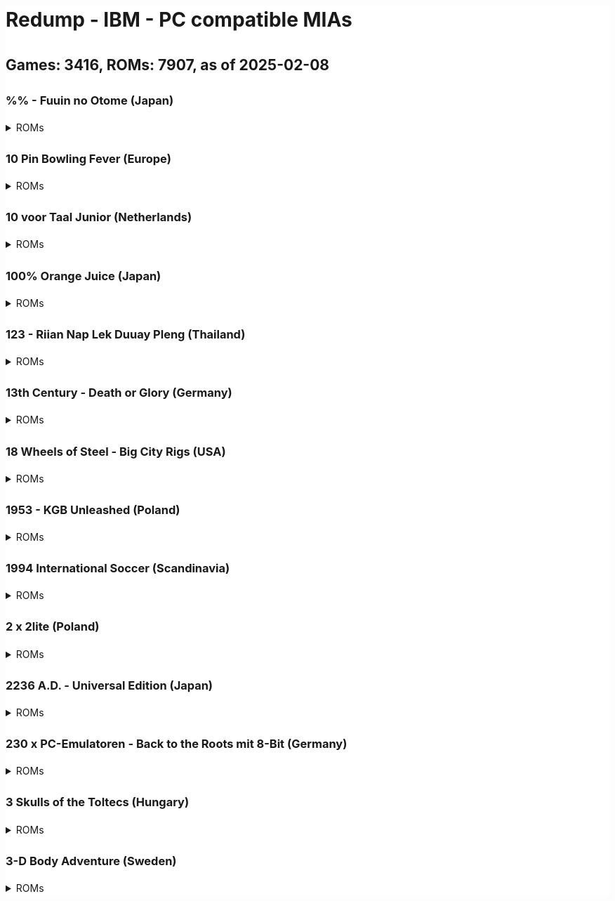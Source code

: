 # Redump - IBM - PC compatible MIAs
## Games: 3416, ROMs: 7907, as of 2025-02-08
### %% - Fuuin no Otome (Japan)
<details><summary>ROMs</summary></details>

### 10 Pin Bowling Fever (Europe)
<details><summary>ROMs</summary></details>

### 10 voor Taal Junior (Netherlands)
<details><summary>ROMs</summary></details>

### 100% Orange Juice (Japan)
<details><summary>ROMs</summary></details>

### 123 - Riian Nap Lek Duuay Pleng (Thailand)
<details><summary>ROMs</summary></details>

### 13th Century - Death or Glory (Germany)
<details><summary>ROMs</summary></details>

### 18 Wheels of Steel - Big City Rigs (USA)
<details><summary>ROMs</summary></details>

### 1953 - KGB Unleashed (Poland)
<details><summary>ROMs</summary></details>

### 1994 International Soccer (Scandinavia)
<details><summary>ROMs</summary></details>

### 2 x 2lite (Poland)
<details><summary>ROMs</summary></details>

### 2236 A.D. - Universal Edition (Japan)
<details><summary>ROMs</summary></details>

### 230 x PC-Emulatoren - Back to the Roots mit 8-Bit (Germany)
<details><summary>ROMs</summary></details>

### 3 Skulls of the Toltecs (Hungary)
<details><summary>ROMs</summary></details>

### 3-D Body Adventure (Sweden)
<details><summary>ROMs</summary></details>

